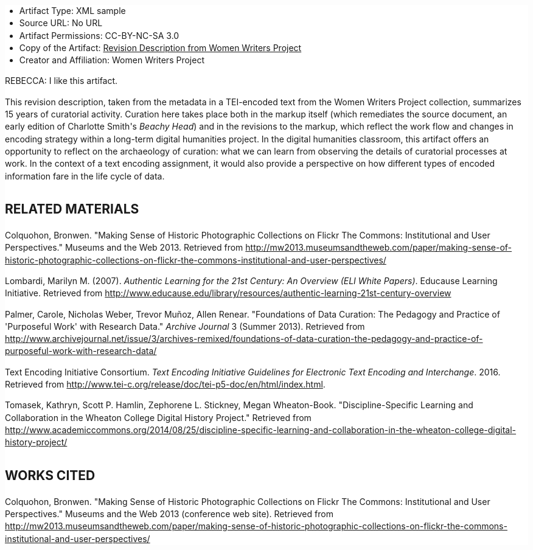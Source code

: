 * Artifact Type: XML sample
* Source URL: No URL
* Artifact Permissions: CC-BY-NC-SA 3.0
* Copy of the Artifact: [Revision Description from Women Writers Project](files/curation-smith_beachyHead_revisionDesc.xml)
* Creator and Affiliation: Women Writers Project

REBECCA: I like this artifact.

This revision description, taken from the metadata in a TEI-encoded text from the Women Writers Project collection, summarizes 15 years of curatorial activity. Curation here takes place both in the markup itself (which remediates the source document, an early edition of Charlotte Smith's _Beachy Head_) and in the revisions to the markup, which reflect the work flow and changes in encoding strategy within a long-term digital humanities project. In the digital humanities classroom, this artifact offers an opportunity to reflect on the archaeology of curation: what we can learn from observing the details of curatorial processes at work. In the context of a text encoding assignment, it would also provide a perspective on how different types of encoded information fare in the life cycle of data.  



## RELATED MATERIALS

Colquohon, Bronwen. "Making Sense of Historic Photographic Collections on Flickr The Commons: Institutional and User Perspectives." Museums and the Web 2013. Retrieved from http://mw2013.museumsandtheweb.com/paper/making-sense-of-historic-photographic-collections-on-flickr-the-commons-institutional-and-user-perspectives/

Lombardi, Marilyn M. (2007). *Authentic Learning for the 21st Century: An Overview (ELI White Papers)*. Educause Learning Initiative. Retrieved from http://www.educause.edu/library/resources/authentic-learning-21st-century-overview

Palmer, Carole, Nicholas Weber, Trevor Muñoz, Allen Renear. "Foundations of Data Curation: The Pedagogy and Practice of 'Purposeful Work' with Research Data." *Archive Journal* 3 (Summer 2013). Retrieved from http://www.archivejournal.net/issue/3/archives-remixed/foundations-of-data-curation-the-pedagogy-and-practice-of-purposeful-work-with-research-data/

Text Encoding Initiative Consortium. *Text Encoding Initiative Guidelines for Electronic Text Encoding and Interchange*. 2016. Retrieved from http://www.tei-c.org/release/doc/tei-p5-doc/en/html/index.html.

Tomasek, Kathryn, Scott P. Hamlin, Zephorene L. Stickney, Megan Wheaton-Book. "Discipline-Specific Learning and Collaboration in the Wheaton College Digital History Project." Retrieved from http://www.academiccommons.org/2014/08/25/discipline-specific-learning-and-collaboration-in-the-wheaton-college-digital-history-project/




## WORKS CITED


Colquohon, Bronwen. "Making Sense of Historic Photographic Collections on Flickr The Commons: Institutional and User Perspectives." Museums and the Web 2013 (conference web site). Retrieved from http://mw2013.museumsandtheweb.com/paper/making-sense-of-historic-photographic-collections-on-flickr-the-commons-institutional-and-user-perspectives/
